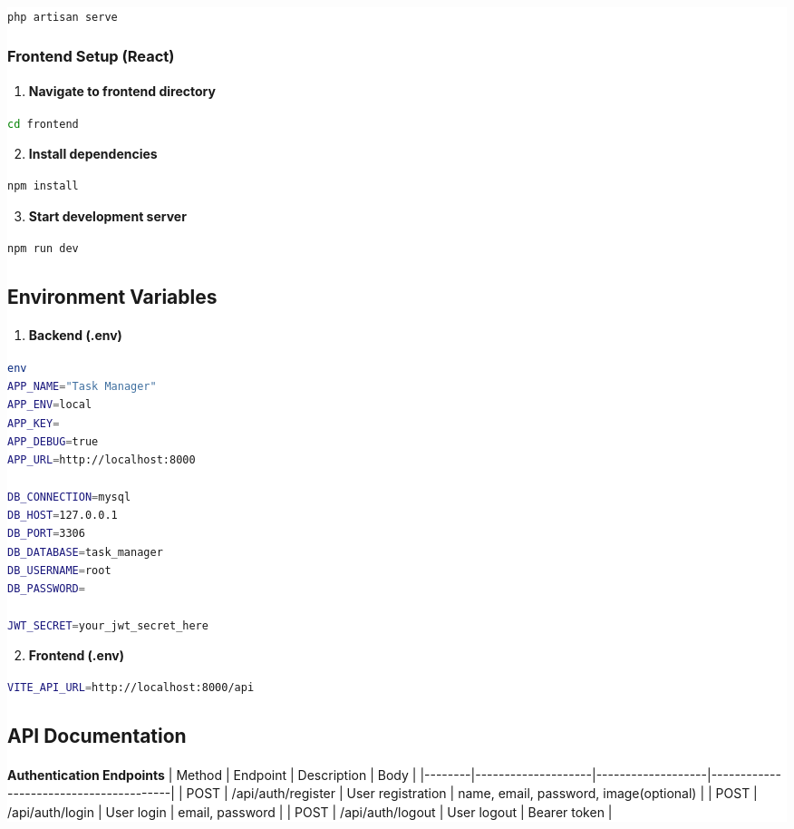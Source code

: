 ```bash
php artisan serve
```
###  Frontend Setup (React)

1. **Navigate to frontend directory**

```bash
cd frontend
```
2. **Install dependencies**

```bash
npm install
```
3. **Start development server**

```bash
npm run dev
```
## Environment Variables

1. **Backend (.env)**
```bash
env
APP_NAME="Task Manager"
APP_ENV=local
APP_KEY=
APP_DEBUG=true
APP_URL=http://localhost:8000

DB_CONNECTION=mysql
DB_HOST=127.0.0.1
DB_PORT=3306
DB_DATABASE=task_manager
DB_USERNAME=root
DB_PASSWORD=

JWT_SECRET=your_jwt_secret_here
```
2. **Frontend (.env)**
```bash
VITE_API_URL=http://localhost:8000/api
```
## API Documentation

**Authentication Endpoints**
| Method | Endpoint           | Description       |  Body                                  |
|--------|--------------------|-------------------|----------------------------------------|
|  POST  | /api/auth/register | User registration | name, email, password, image(optional) |
|  POST  | /api/auth/login    | User login        | email, password                        |
|  POST  | /api/auth/logout   | User logout       | Bearer token                           |
